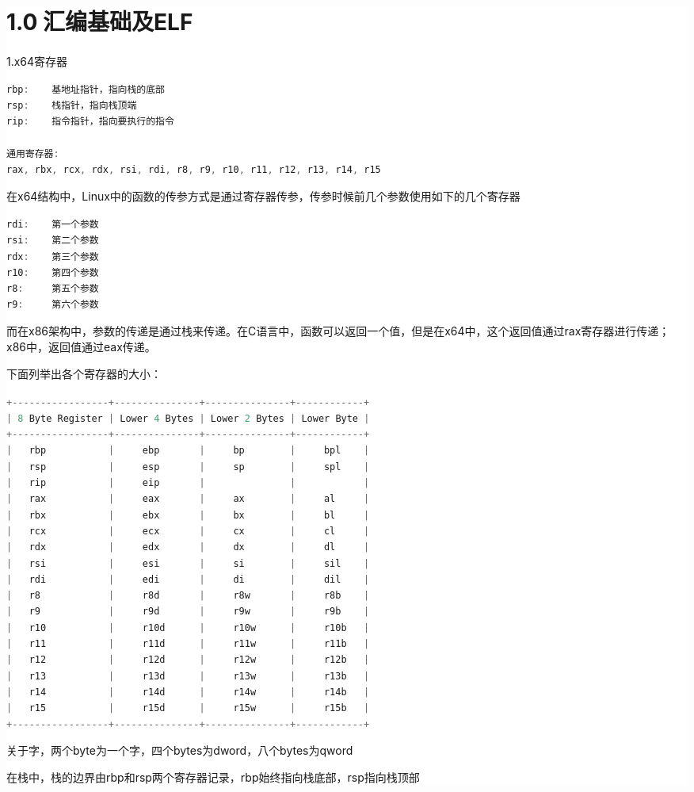 # 1.0 汇编基础及ELF
1.x64寄存器

```cpp
rbp:    基地址指针，指向栈的底部
rsp:    栈指针，指向栈顶端
rip:    指令指针，指向要执行的指令

通用寄存器:
rax, rbx, rcx, rdx, rsi, rdi, r8, r9, r10, r11, r12, r13, r14, r15
```
在x64结构中，Linux中的函数的传参方式是通过寄存器传参，传参时候前几个参数使用如下的几个寄存器

```cpp
rdi:    第一个参数
rsi:    第二个参数
rdx:    第三个参数
r10:    第四个参数
r8:     第五个参数
r9:     第六个参数
```
而在x86架构中，参数的传递是通过栈来传递。在C语言中，函数可以返回一个值，但是在x64中，这个返回值通过rax寄存器进行传递；x86中，返回值通过eax传递。

下面列举出各个寄存器的大小：

```cpp
+-----------------+---------------+---------------+------------+
| 8 Byte Register | Lower 4 Bytes | Lower 2 Bytes | Lower Byte |
+-----------------+---------------+---------------+------------+
|   rbp           |     ebp       |     bp        |     bpl    |
|   rsp           |     esp       |     sp        |     spl    |
|   rip           |     eip       |               |            |
|   rax           |     eax       |     ax        |     al     |
|   rbx           |     ebx       |     bx        |     bl     |
|   rcx           |     ecx       |     cx        |     cl     |
|   rdx           |     edx       |     dx        |     dl     |
|   rsi           |     esi       |     si        |     sil    |
|   rdi           |     edi       |     di        |     dil    |
|   r8            |     r8d       |     r8w       |     r8b    |
|   r9            |     r9d       |     r9w       |     r9b    |
|   r10           |     r10d      |     r10w      |     r10b   |
|   r11           |     r11d      |     r11w      |     r11b   |
|   r12           |     r12d      |     r12w      |     r12b   |
|   r13           |     r13d      |     r13w      |     r13b   |
|   r14           |     r14d      |     r14w      |     r14b   |
|   r15           |     r15d      |     r15w      |     r15b   |
+-----------------+---------------+---------------+------------+
```
关于字，两个byte为一个字，四个bytes为dword，八个bytes为qword

在栈中，栈的边界由rbp和rsp两个寄存器记录，rbp始终指向栈底部，rsp指向栈顶部


